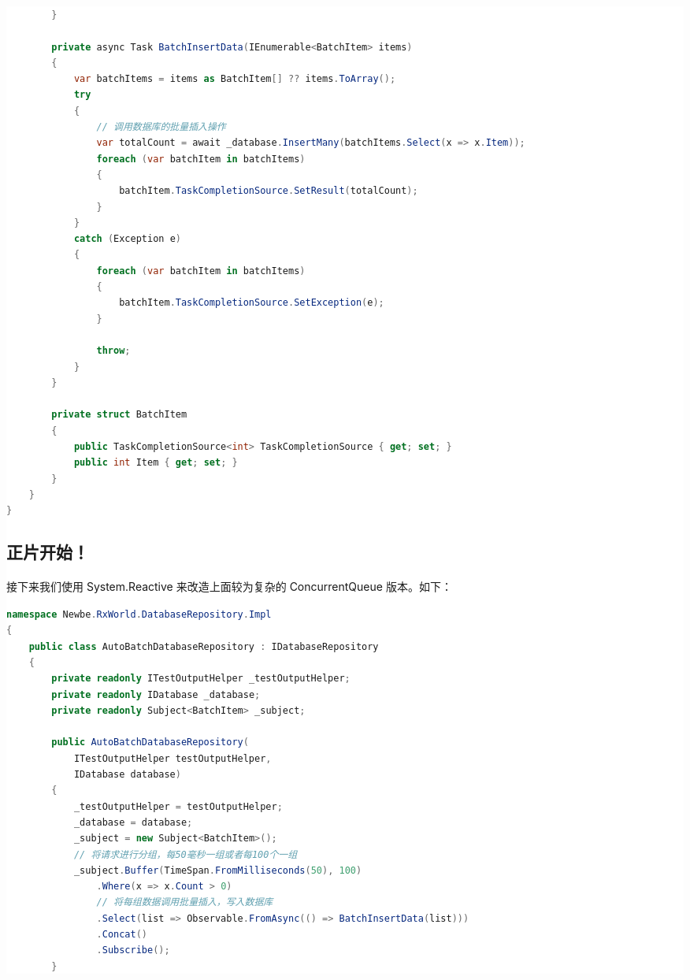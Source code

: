 ```csharp
        }

        private async Task BatchInsertData(IEnumerable<BatchItem> items)
        {
            var batchItems = items as BatchItem[] ?? items.ToArray();
            try
            {
                // 调用数据库的批量插入操作
                var totalCount = await _database.InsertMany(batchItems.Select(x => x.Item));
                foreach (var batchItem in batchItems)
                {
                    batchItem.TaskCompletionSource.SetResult(totalCount);
                }
            }
            catch (Exception e)
            {
                foreach (var batchItem in batchItems)
                {
                    batchItem.TaskCompletionSource.SetException(e);
                }

                throw;
            }
        }

        private struct BatchItem
        {
            public TaskCompletionSource<int> TaskCompletionSource { get; set; }
            public int Item { get; set; }
        }
    }
}
```

## 正片开始！

接下来我们使用 System.Reactive 来改造上面较为复杂的 ConcurrentQueue 版本。如下：

```csharp
namespace Newbe.RxWorld.DatabaseRepository.Impl
{
    public class AutoBatchDatabaseRepository : IDatabaseRepository
    {
        private readonly ITestOutputHelper _testOutputHelper;
        private readonly IDatabase _database;
        private readonly Subject<BatchItem> _subject;

        public AutoBatchDatabaseRepository(
            ITestOutputHelper testOutputHelper,
            IDatabase database)
        {
            _testOutputHelper = testOutputHelper;
            _database = database;
            _subject = new Subject<BatchItem>();
            // 将请求进行分组，每50毫秒一组或者每100个一组
            _subject.Buffer(TimeSpan.FromMilliseconds(50), 100)
                .Where(x => x.Count > 0)
                // 将每组数据调用批量插入，写入数据库
                .Select(list => Observable.FromAsync(() => BatchInsertData(list)))
                .Concat()
                .Subscribe();
        }

```